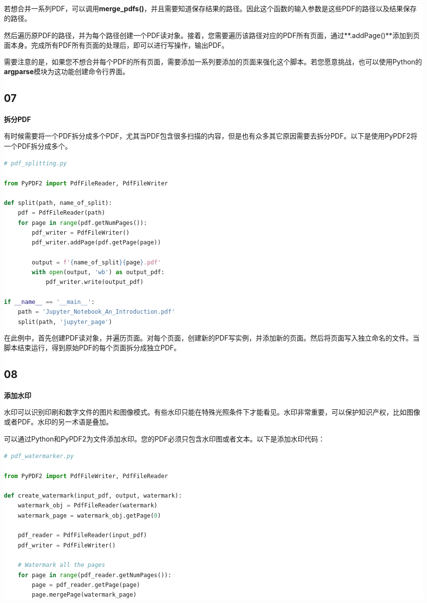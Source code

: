 若想合并一系列PDF，可以调用**merge_pdfs()**，并且需要知道保存结果的路径。因此这个函数的输入参数是这些PDF的路径以及结果保存的路径。



然后遍历原PDF的路径，并为每个路径创建一个PDF读对象。接着，您需要遍历该路径对应的PDF所有页面，通过**.addPage()**添加到页面本身。完成所有PDF所有页面的处理后，即可以进行写操作，输出PDF。



需要注意的是，如果您不想合并每个PDF的所有页面，需要添加一系列要添加的页面来强化这个脚本。若您愿意挑战，也可以使用Python的**argparse**模块为这功能创建命令行界面。



## 07

**拆分PDF**



有时候需要将一个PDF拆分成多个PDF，尤其当PDF包含很多扫描的内容，但是也有众多其它原因需要去拆分PDF。以下是使用PyPDF2将一个PDF拆分成多个。

```python
# pdf_splitting.py

from PyPDF2 import PdfFileReader, PdfFileWriter

def split(path, name_of_split):
    pdf = PdfFileReader(path)
    for page in range(pdf.getNumPages()):
        pdf_writer = PdfFileWriter()
        pdf_writer.addPage(pdf.getPage(page))

        output = f'{name_of_split}{page}.pdf'
        with open(output, 'wb') as output_pdf:
            pdf_writer.write(output_pdf)

if __name__ == '__main__':
    path = 'Jupyter_Notebook_An_Introduction.pdf'
    split(path, 'jupyter_page')
```



在此例中，首先创建PDF读对象，并遍历页面。对每个页面，创建新的PDF写实例，并添加新的页面。然后将页面写入独立命名的文件。当脚本结束运行，得到原始PDF的每个页面拆分成独立PDF。



## 08

**添加水印**



水印可以识别印刷和数字文件的图片和图像模式。有些水印只能在特殊光照条件下才能看见。水印非常重要，可以保护知识产权，比如图像或者PDF。水印的另一术语是叠加。



可以通过Python和PyPDF2为文件添加水印。您的PDF必须只包含水印图或者文本。以下是添加水印代码：

```python
# pdf_watermarker.py

from PyPDF2 import PdfFileWriter, PdfFileReader

def create_watermark(input_pdf, output, watermark):
    watermark_obj = PdfFileReader(watermark)
    watermark_page = watermark_obj.getPage(0)

    pdf_reader = PdfFileReader(input_pdf)
    pdf_writer = PdfFileWriter()

    # Watermark all the pages
    for page in range(pdf_reader.getNumPages()):
        page = pdf_reader.getPage(page)
        page.mergePage(watermark_page)
```